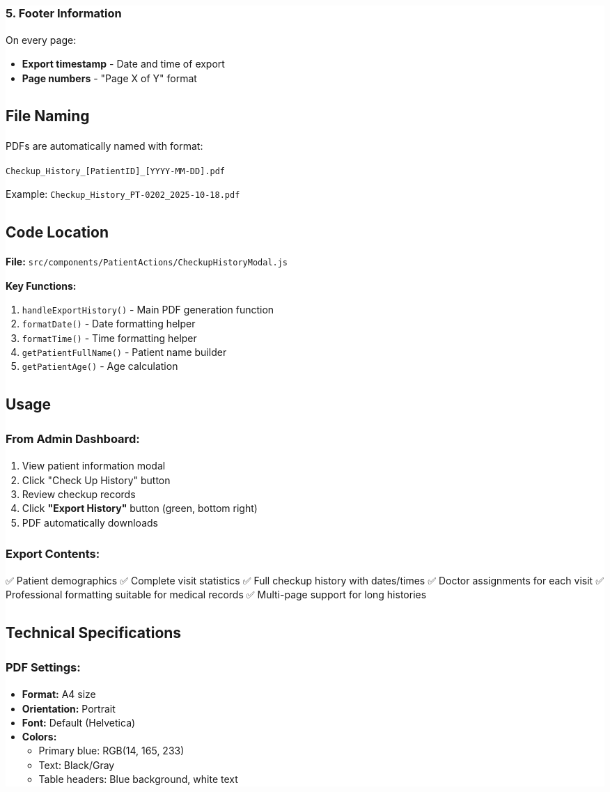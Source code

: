 ### 5. Footer Information
On every page:
- **Export timestamp** - Date and time of export
- **Page numbers** - "Page X of Y" format

## File Naming
PDFs are automatically named with format:
```
Checkup_History_[PatientID]_[YYYY-MM-DD].pdf
```

Example: `Checkup_History_PT-0202_2025-10-18.pdf`

## Code Location

**File:** `src/components/PatientActions/CheckupHistoryModal.js`

**Key Functions:**
1. `handleExportHistory()` - Main PDF generation function
2. `formatDate()` - Date formatting helper
3. `formatTime()` - Time formatting helper
4. `getPatientFullName()` - Patient name builder
5. `getPatientAge()` - Age calculation

## Usage

### From Admin Dashboard:
1. View patient information modal
2. Click "Check Up History" button
3. Review checkup records
4. Click **"Export History"** button (green, bottom right)
5. PDF automatically downloads

### Export Contents:
✅ Patient demographics
✅ Complete visit statistics
✅ Full checkup history with dates/times
✅ Doctor assignments for each visit
✅ Professional formatting suitable for medical records
✅ Multi-page support for long histories

## Technical Specifications

### PDF Settings:
- **Format:** A4 size
- **Orientation:** Portrait
- **Font:** Default (Helvetica)
- **Colors:** 
  - Primary blue: RGB(14, 165, 233)
  - Text: Black/Gray
  - Table headers: Blue background, white text
